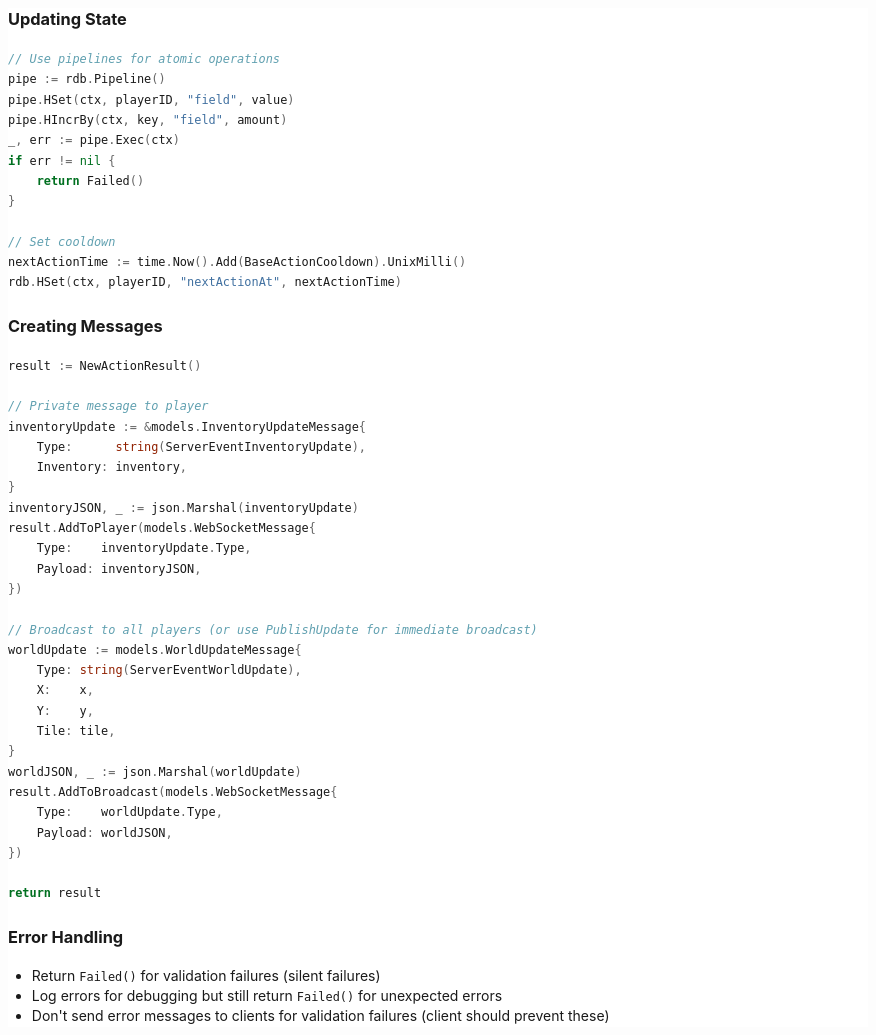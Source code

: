 ### Updating State

```go
// Use pipelines for atomic operations
pipe := rdb.Pipeline()
pipe.HSet(ctx, playerID, "field", value)
pipe.HIncrBy(ctx, key, "field", amount)
_, err := pipe.Exec(ctx)
if err != nil {
	return Failed()
}

// Set cooldown
nextActionTime := time.Now().Add(BaseActionCooldown).UnixMilli()
rdb.HSet(ctx, playerID, "nextActionAt", nextActionTime)
```

### Creating Messages

```go
result := NewActionResult()

// Private message to player
inventoryUpdate := &models.InventoryUpdateMessage{
	Type:      string(ServerEventInventoryUpdate),
	Inventory: inventory,
}
inventoryJSON, _ := json.Marshal(inventoryUpdate)
result.AddToPlayer(models.WebSocketMessage{
	Type:    inventoryUpdate.Type,
	Payload: inventoryJSON,
})

// Broadcast to all players (or use PublishUpdate for immediate broadcast)
worldUpdate := models.WorldUpdateMessage{
	Type: string(ServerEventWorldUpdate),
	X:    x,
	Y:    y,
	Tile: tile,
}
worldJSON, _ := json.Marshal(worldUpdate)
result.AddToBroadcast(models.WebSocketMessage{
	Type:    worldUpdate.Type,
	Payload: worldJSON,
})

return result
```

### Error Handling

- Return `Failed()` for validation failures (silent failures)
- Log errors for debugging but still return `Failed()` for unexpected errors
- Don't send error messages to clients for validation failures (client should prevent these)
